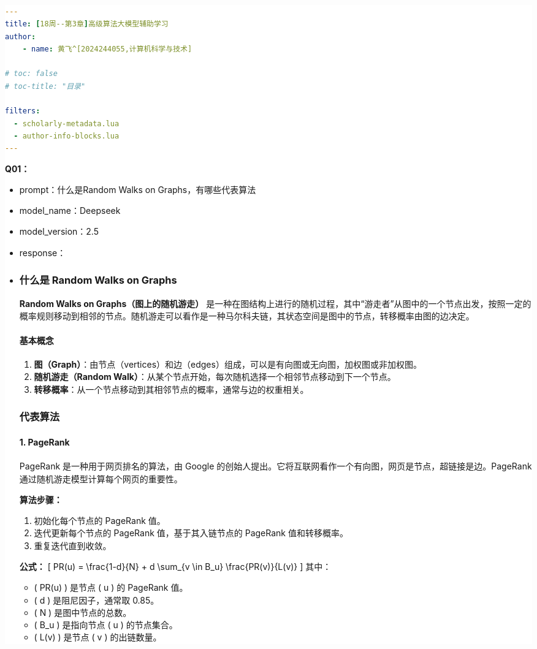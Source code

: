```yaml
---
title: [18周--第3章]高级算法大模型辅助学习
author:
    - name: 黄飞^[2024244055,计算机科学与技术]

# toc: false
# toc-title: "目录"

filters:
  - scholarly-metadata.lua
  - author-info-blocks.lua
---
```


**Q01：**
- prompt：什么是Random Walks on Graphs，有哪些代表算法

- model_name：Deepseek

- model_version：2.5

- response：

- ### 什么是 Random Walks on Graphs

  **Random Walks on Graphs（图上的随机游走）** 是一种在图结构上进行的随机过程，其中“游走者”从图中的一个节点出发，按照一定的概率规则移动到相邻的节点。随机游走可以看作是一种马尔科夫链，其状态空间是图中的节点，转移概率由图的边决定。

  #### 基本概念

  1. **图（Graph）**：由节点（vertices）和边（edges）组成，可以是有向图或无向图，加权图或非加权图。
  2. **随机游走（Random Walk）**：从某个节点开始，每次随机选择一个相邻节点移动到下一个节点。
  3. **转移概率**：从一个节点移动到其相邻节点的概率，通常与边的权重相关。

  ### 代表算法

  #### 1. **PageRank**
  PageRank 是一种用于网页排名的算法，由 Google 的创始人提出。它将互联网看作一个有向图，网页是节点，超链接是边。PageRank 通过随机游走模型计算每个网页的重要性。

  **算法步骤：**
  1. 初始化每个节点的 PageRank 值。
  2. 迭代更新每个节点的 PageRank 值，基于其入链节点的 PageRank 值和转移概率。
  3. 重复迭代直到收敛。

  **公式：**
  \[
  PR(u) = \frac{1-d}{N} + d \sum_{v \in B_u} \frac{PR(v)}{L(v)}
  \]
  其中：
  - \( PR(u) \) 是节点 \( u \) 的 PageRank 值。
  - \( d \) 是阻尼因子，通常取 0.85。
  - \( N \) 是图中节点的总数。
  - \( B_u \) 是指向节点 \( u \) 的节点集合。
  - \( L(v) \) 是节点 \( v \) 的出链数量。
